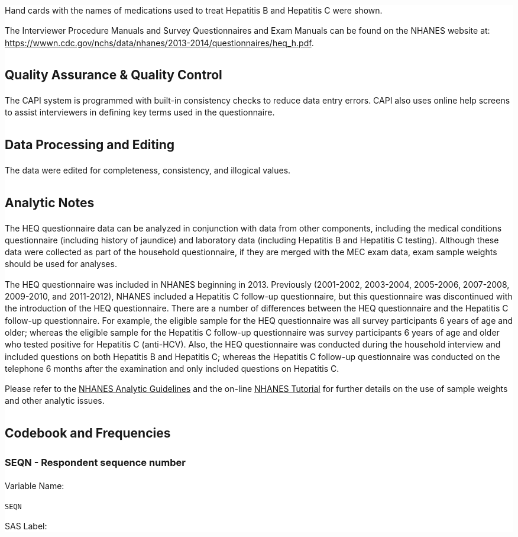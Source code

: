 Hand cards with the names of medications used to treat Hepatitis B and
Hepatitis C were shown.

The Interviewer Procedure Manuals and Survey Questionnaires and Exam Manuals
can be found on the NHANES website at:
<https://wwwn.cdc.gov/nchs/data/nhanes/2013-2014/questionnaires/heq_h.pdf>.

## Quality Assurance & Quality Control

The CAPI system is programmed with built-in consistency checks to reduce data
entry errors. CAPI also uses online help screens to assist interviewers in
defining key terms used in the questionnaire.

## Data Processing and Editing

The data were edited for completeness, consistency, and illogical values.

## Analytic Notes

The HEQ questionnaire data can be analyzed in conjunction with data from other
components, including the medical conditions questionnaire (including history
of jaundice) and laboratory data (including Hepatitis B and Hepatitis C
testing). Although these data were collected as part of the household
questionnaire, if they are merged with the MEC exam data, exam sample weights
should be used for analyses.

The HEQ questionnaire was included in NHANES beginning in 2013. Previously
(2001-2002, 2003-2004, 2005-2006, 2007-2008, 2009-2010, and 2011-2012), NHANES
included a Hepatitis C follow-up questionnaire, but this questionnaire was
discontinued with the introduction of the HEQ questionnaire. There are a
number of differences between the HEQ questionnaire and the Hepatitis C
follow-up questionnaire. For example, the eligible sample for the HEQ
questionnaire was all survey participants 6 years of age and older; whereas
the eligible sample for the Hepatitis C follow-up questionnaire was survey
participants 6 years of age and older who tested positive for Hepatitis C
(anti-HCV). Also, the HEQ questionnaire was conducted during the household
interview and included questions on both Hepatitis B and Hepatitis C; whereas
the Hepatitis C follow-up questionnaire was conducted on the telephone 6
months after the examination and only included questions on Hepatitis C.

Please refer to the [NHANES Analytic
Guidelines](https://wwwn.cdc.gov/nchs/nhanes/analyticguidelines.aspx) and the
on-line [NHANES Tutorial](https://www.cdc.gov/nchs/tutorials/) for further
details on the use of sample weights and other analytic issues.

## Codebook and Frequencies

### SEQN - Respondent sequence number

Variable Name:

    SEQN
SAS Label:
